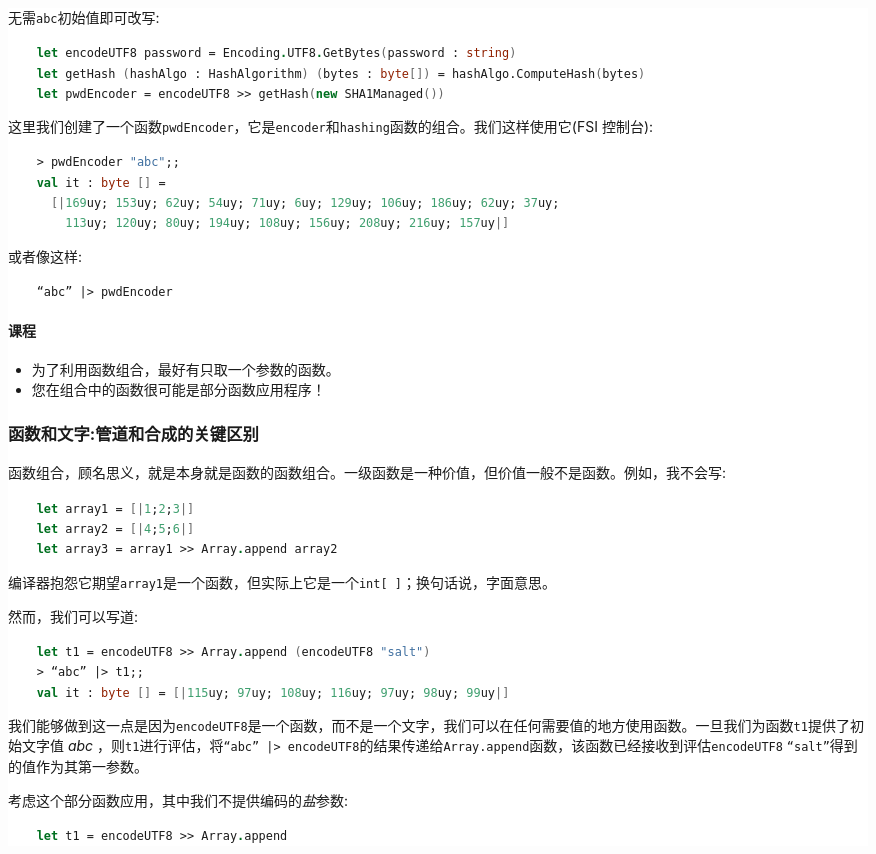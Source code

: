 无需`abc`初始值即可改写:

```fs
    let encodeUTF8 password = Encoding.UTF8.GetBytes(password : string)
    let getHash (hashAlgo : HashAlgorithm) (bytes : byte[]) = hashAlgo.ComputeHash(bytes)
    let pwdEncoder = encodeUTF8 >> getHash(new SHA1Managed())

```

这里我们创建了一个函数`pwdEncoder`，它是`encoder`和`hashing`函数的组合。我们这样使用它(FSI 控制台):

```fs
    > pwdEncoder "abc";;
    val it : byte [] =
      [|169uy; 153uy; 62uy; 54uy; 71uy; 6uy; 129uy; 106uy; 186uy; 62uy; 37uy;
        113uy; 120uy; 80uy; 194uy; 108uy; 156uy; 208uy; 216uy; 157uy|]

```

或者像这样:

```fs
    “abc” |> pwdEncoder

```

#### 课程

*   为了利用函数组合，最好有只取一个参数的函数。
*   您在组合中的函数很可能是部分函数应用程序！

### 函数和文字:管道和合成的关键区别

函数组合，顾名思义，就是本身就是函数的函数组合。一级函数是一种价值，但价值一般不是函数。例如，我不会写:

```fs
    let array1 = [|1;2;3|]
    let array2 = [|4;5;6|]
    let array3 = array1 >> Array.append array2

```

编译器抱怨它期望`array1`是一个函数，但实际上它是一个`int[ ]`；换句话说，字面意思。

然而，我们可以写道:

```fs
    let t1 = encodeUTF8 >> Array.append (encodeUTF8 "salt")
    > “abc” |> t1;;
    val it : byte [] = [|115uy; 97uy; 108uy; 116uy; 97uy; 98uy; 99uy|]

```

我们能够做到这一点是因为`encodeUTF8`是一个函数，而不是一个文字，我们可以在任何需要值的地方使用函数。一旦我们为函数`t1`提供了初始文字值 *abc* ，则`t1`进行评估，将`“abc” |> encodeUTF8`的结果传递给`Array.append`函数，该函数已经接收到评估`encodeUTF8` `“salt”`得到的值作为其第一参数。

考虑这个部分函数应用，其中我们不提供编码的*盐*参数:

```fs
    let t1 = encodeUTF8 >> Array.append

```
